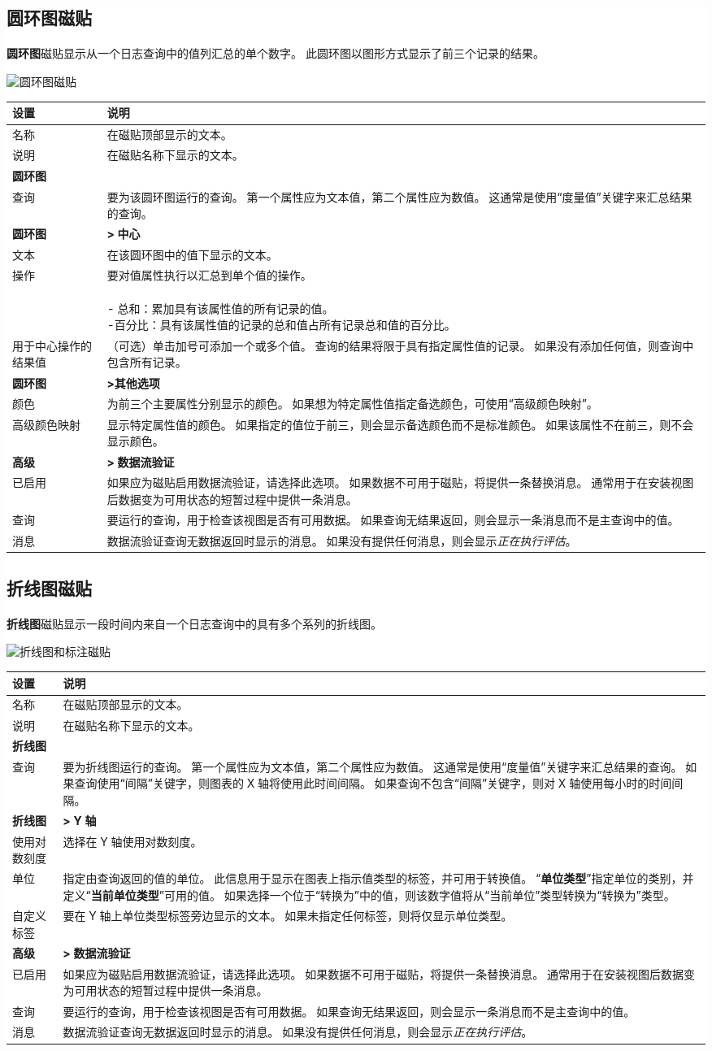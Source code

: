 
## <a name="donut-tile"></a>圆环图磁贴
**圆环图**磁贴显示从一个日志查询中的值列汇总的单个数字。  此圆环图以图形方式显示了前三个记录的结果。

![圆环图磁贴](media/log-analytics-view-designer/tile-donut.png)

| 设置 | 说明 |
|:--- |:--- |
| 名称 |在磁贴顶部显示的文本。 |
| 说明 |在磁贴名称下显示的文本。 |
| **圆环图** | |
| 查询 |要为该圆环图运行的查询。  第一个属性应为文本值，第二个属性应为数值。  这通常是使用“度量值”关键字来汇总结果的查询。 |
| **圆环图** |**> 中心** |
| 文本 |在该圆环图中的值下显示的文本。 |
| 操作 |要对值属性执行以汇总到单个值的操作。<br><br>- 总和：累加具有该属性值的所有记录的值。<br>-百分比：具有该属性值的记录的总和值占所有记录总和值的百分比。 |
| 用于中心操作的结果值 |（可选）单击加号可添加一个或多个值。  查询的结果将限于具有指定属性值的记录。  如果没有添加任何值，则查询中包含所有记录。 |
| **圆环图** |**>其他选项** |
| 颜色 |为前三个主要属性分别显示的颜色。  如果想为特定属性值指定备选颜色，可使用“高级颜色映射”。 |
| 高级颜色映射 |显示特定属性值的颜色。  如果指定的值位于前三，则会显示备选颜色而不是标准颜色。  如果该属性不在前三，则不会显示颜色。 |
| **高级** |**> 数据流验证** |
| 已启用 |如果应为磁贴启用数据流验证，请选择此选项。  如果数据不可用于磁贴，将提供一条替换消息。  通常用于在安装视图后数据变为可用状态的短暂过程中提供一条消息。 |
| 查询 |要运行的查询，用于检查该视图是否有可用数据。  如果查询无结果返回，则会显示一条消息而不是主查询中的值。 |
| 消息 |数据流验证查询无数据返回时显示的消息。  如果没有提供任何消息，则会显示*正在执行评估*。 |


## <a name="line-chart-tile"></a>折线图磁贴
**折线图**磁贴显示一段时间内来自一个日志查询中的具有多个系列的折线图。  

![折线图和标注磁贴](media/log-analytics-view-designer/tile-line-chart.png)

| 设置 | 说明 |
|:--- |:--- |
| 名称 |在磁贴顶部显示的文本。 |
| 说明 |在磁贴名称下显示的文本。 |
| **折线图** | |
| 查询 |要为折线图运行的查询。  第一个属性应为文本值，第二个属性应为数值。  这通常是使用“度量值”关键字来汇总结果的查询。  如果查询使用“间隔”关键字，则图表的 X 轴将使用此时间间隔。  如果查询不包含“间隔”关键字，则对 X 轴使用每小时的时间间隔。 |
| **折线图** |**> Y 轴** |
| 使用对数刻度 |选择在 Y 轴使用对数刻度。 |
| 单位 |指定由查询返回的值的单位。  此信息用于显示在图表上指示值类型的标签，并可用于转换值。  “**单位类型**”指定单位的类别，并定义“**当前单位类型**”可用的值。  如果选择一个位于“转换为”中的值，则该数字值将从“当前单位”类型转换为“转换为”类型。 |
| 自定义标签 |要在 Y 轴上单位类型标签旁边显示的文本。  如果未指定任何标签，则将仅显示单位类型。 |
| **高级** |**> 数据流验证** |
| 已启用 |如果应为磁贴启用数据流验证，请选择此选项。  如果数据不可用于磁贴，将提供一条替换消息。  通常用于在安装视图后数据变为可用状态的短暂过程中提供一条消息。 |
| 查询 |要运行的查询，用于检查该视图是否有可用数据。  如果查询无结果返回，则会显示一条消息而不是主查询中的值。 |
| 消息 |数据流验证查询无数据返回时显示的消息。  如果没有提供任何消息，则会显示*正在执行评估*。 |
